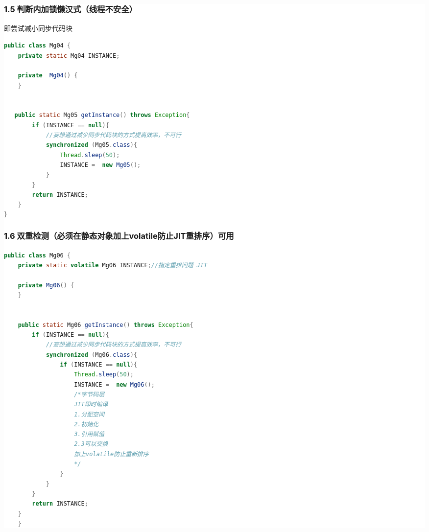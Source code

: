 ### 1.5	判断内加锁懒汉式（线程不安全）

即尝试减小同步代码块

```java
public class Mg04 {
    private static Mg04 INSTANCE;

    private  Mg04() {
    }


   public static Mg05 getInstance() throws Exception{
        if (INSTANCE == null){
            //妄想通过减少同步代码块的方式提高效率，不可行
            synchronized (Mg05.class){
                Thread.sleep(50);
                INSTANCE =  new Mg05();
            }
        }
        return INSTANCE;
    }
}
```

### 1.6	双重检测（必须在静态对象加上volatile防止JIT重排序）可用

```java
public class Mg06 {
    private static volatile Mg06 INSTANCE;//指定重排问题 JIT

    private Mg06() {
    }


    public static Mg06 getInstance() throws Exception{
        if (INSTANCE == null){
            //妄想通过减少同步代码块的方式提高效率，不可行
            synchronized (Mg06.class){
                if (INSTANCE == null){
                    Thread.sleep(50);
                    INSTANCE =  new Mg06();
                    /*字节码层
                    JIT即时编译
                    1.分配空间
                    2.初始化
                    3.引用赋值
                    2.3可以交换
                    加上volatile防止重新排序
                    */
                }
            }
        }
        return INSTANCE;
    }
    }
```
